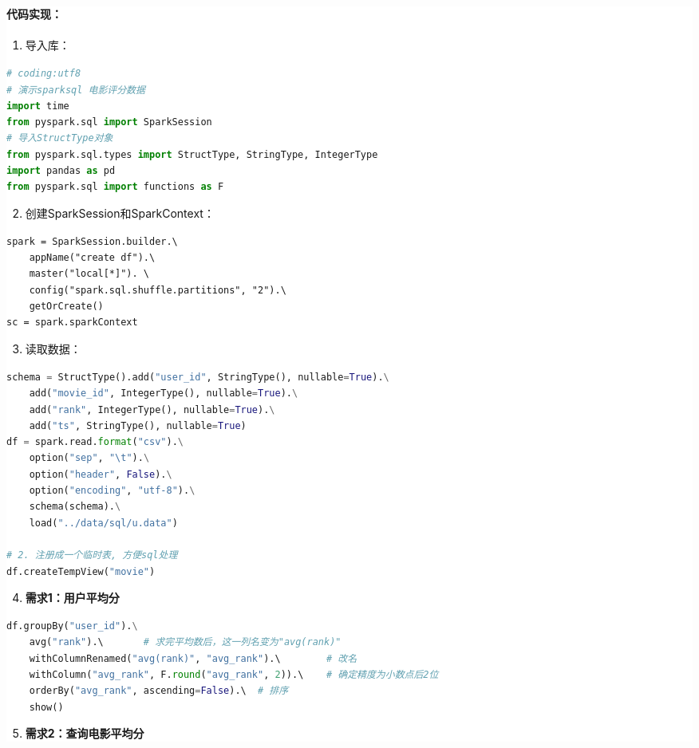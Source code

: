 #### 代码实现：

1. 导入库：

```python
# coding:utf8
# 演示sparksql 电影评分数据
import time
from pyspark.sql import SparkSession
# 导入StructType对象
from pyspark.sql.types import StructType, StringType, IntegerType
import pandas as pd
from pyspark.sql import functions as F
```

2. 创建SparkSession和SparkContext：

```
spark = SparkSession.builder.\
	appName("create df").\
	master("local[*]"). \
	config("spark.sql.shuffle.partitions", "2").\
	getOrCreate()
sc = spark.sparkContext
```

3. 读取数据：

```python
schema = StructType().add("user_id", StringType(), nullable=True).\
    add("movie_id", IntegerType(), nullable=True).\
    add("rank", IntegerType(), nullable=True).\
    add("ts", StringType(), nullable=True)
df = spark.read.format("csv").\
    option("sep", "\t").\
    option("header", False).\
    option("encoding", "utf-8").\
    schema(schema).\
    load("../data/sql/u.data")

# 2. 注册成一个临时表, 方便sql处理
df.createTempView("movie")
```

4. **需求1：用户平均分**

```python
df.groupBy("user_id").\
	avg("rank").\		# 求完平均数后，这一列名变为"avg(rank)"
	withColumnRenamed("avg(rank)", "avg_rank").\		# 改名
	withColumn("avg_rank", F.round("avg_rank", 2)).\	# 确定精度为小数点后2位
	orderBy("avg_rank", ascending=False).\	# 排序
	show()
```

5. **需求2：查询电影平均分**
